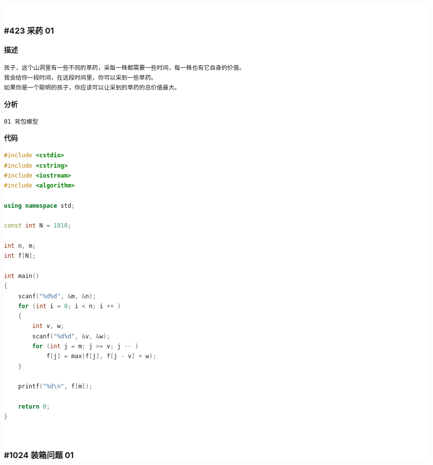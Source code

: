 
​          

### #423 采药   01

**描述**

```markdown
孩子，这个山洞里有一些不同的草药，采每一株都需要一些时间，每一株也有它自身的价值。
我会给你一段时间，在这段时间里，你可以采到一些草药。
如果你是一个聪明的孩子，你应该可以让采到的草药的总价值最大。
```

**分析**

```markdown
01 背包模型
```



**代码**

```c++
#include <cstdio>
#include <cstring>
#include <iostream>
#include <algorithm>

using namespace std;

const int N = 1010;

int n, m;
int f[N];

int main()
{
    scanf("%d%d", &m, &n);
    for (int i = 0; i < n; i ++ )
    {
        int v, w;
        scanf("%d%d", &v, &w);
        for (int j = m; j >= v; j -- )
            f[j] = max(f[j], f[j - v] + w);
    }
    
    printf("%d\n", f[m]);
    
    return 0;
}
```

​          

### #1024 装箱问题   01
